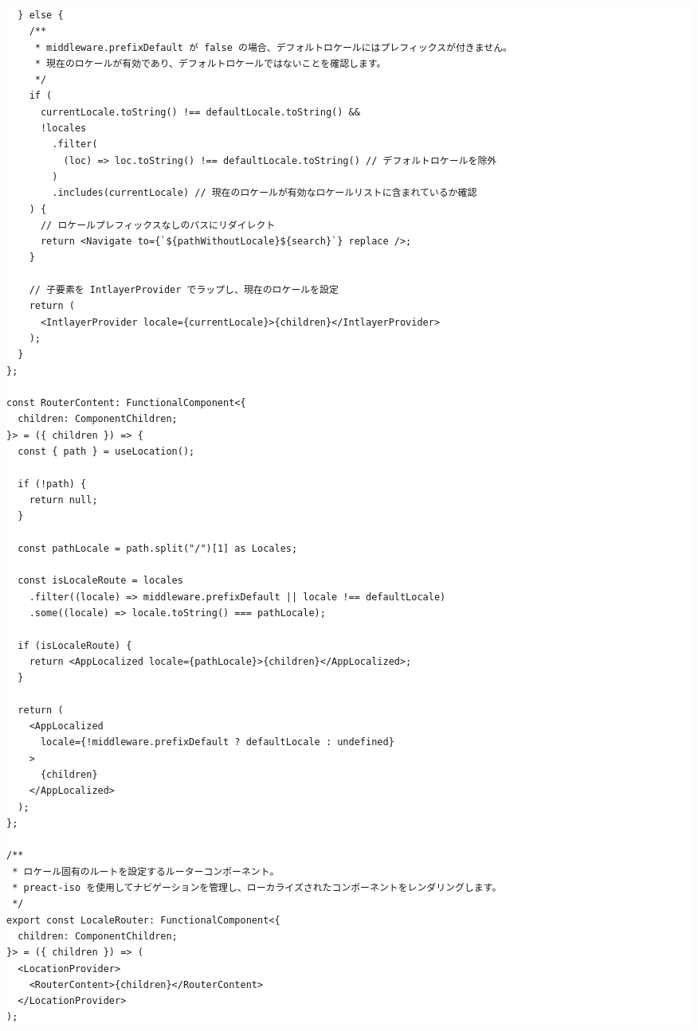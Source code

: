 ```tsx fileName="src/components/LocaleRouter.tsx"  codeFormat="typescript"
  } else {
    /**
     * middleware.prefixDefault が false の場合、デフォルトロケールにはプレフィックスが付きません。
     * 現在のロケールが有効であり、デフォルトロケールではないことを確認します。
     */
    if (
      currentLocale.toString() !== defaultLocale.toString() &&
      !locales
        .filter(
          (loc) => loc.toString() !== defaultLocale.toString() // デフォルトロケールを除外
        )
        .includes(currentLocale) // 現在のロケールが有効なロケールリストに含まれているか確認
    ) {
      // ロケールプレフィックスなしのパスにリダイレクト
      return <Navigate to={`${pathWithoutLocale}${search}`} replace />;
    }

    // 子要素を IntlayerProvider でラップし、現在のロケールを設定
    return (
      <IntlayerProvider locale={currentLocale}>{children}</IntlayerProvider>
    );
  }
};

const RouterContent: FunctionalComponent<{
  children: ComponentChildren;
}> = ({ children }) => {
  const { path } = useLocation();

  if (!path) {
    return null;
  }

  const pathLocale = path.split("/")[1] as Locales;

  const isLocaleRoute = locales
    .filter((locale) => middleware.prefixDefault || locale !== defaultLocale)
    .some((locale) => locale.toString() === pathLocale);

  if (isLocaleRoute) {
    return <AppLocalized locale={pathLocale}>{children}</AppLocalized>;
  }

  return (
    <AppLocalized
      locale={!middleware.prefixDefault ? defaultLocale : undefined}
    >
      {children}
    </AppLocalized>
  );
};

/**
 * ロケール固有のルートを設定するルーターコンポーネント。
 * preact-iso を使用してナビゲーションを管理し、ローカライズされたコンポーネントをレンダリングします。
 */
export const LocaleRouter: FunctionalComponent<{
  children: ComponentChildren;
}> = ({ children }) => (
  <LocationProvider>
    <RouterContent>{children}</RouterContent>
  </LocationProvider>
);
```